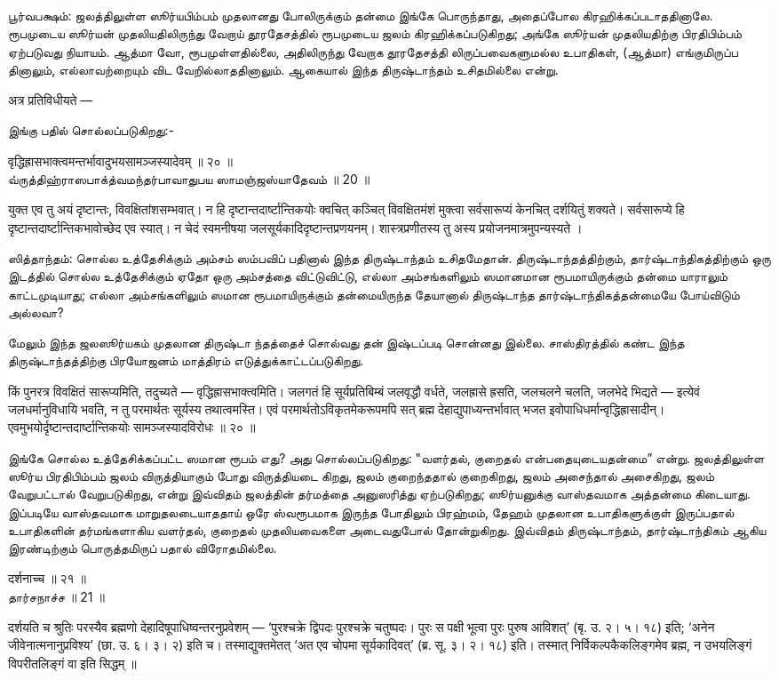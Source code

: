 பூர்வபக்ஷம்: ஜலத்திலுள்ள ஸூர்யபிம்பம் முதலானது போலிருக்கும் தன்மை இங்கே
பொருந்தாது, அதைப்போல கிரஹிக்கப்படாததினாலே. ரூபமுடைய ஸூர்யன்
முதலியதிலிருந்து வேறாய் தூரதேசத்தில் ரூபமுடைய ஜலம் கிரஹிக்கப்படுகிறது;
அங்கே ஸூர்யன் முதலியதிற்கு பிரதிபிம்பம் ஏற்படுவது நியாயம். ஆத்மா வோ,
ரூபமுள்ளதில்லை, அதிலிருந்து வேறாக தூரதேசத்தி லிருப்பவைகளுமல்ல உபாதிகள்,
(ஆத்மா) எங்குமிருப்ப தினாலும், எல்லாவற்றையும் விட வேறில்லாததினாலும்.
ஆகையால் இந்த திருஷ்டாந்தம் உசிதமில்லை என்று.

अत्र प्रतिविधीयते —

இங்கு பதில் சொல்லப்படுகிறது:-

वृद्धिह्रासभाक्त्वमन्तर्भावादुभयसामञ्जस्यादेवम् ॥ २० ॥  
வ்ருத்திஹ்ராஸபாக்த்வமந்தர்பாவாதுபய ஸாமஞ்ஜஸ்யாதேவம் ॥ 20 ॥

युक्त एव तु अयं दृष्टान्तः, विवक्षितांशसम्भवात्। न हि
दृष्टान्तदार्ष्टान्तिकयोः क्वचित् कञ्चित् विवक्षितमंशं मुक्त्वा
सर्वसारूप्यं केनचित् दर्शयितुं शक्यते। सर्वसारूप्ये हि
दृष्टान्तदार्ष्टान्तिकभावोच्छेद एव स्यात्। न चेदं स्वमनीषया
जलसूर्यकादिदृष्टान्तप्रणयनम्। शास्त्रप्रणीतस्य तु अस्य
प्रयोजनमात्रमुपन्यस्यते ।

ஸித்தாந்தம்: சொல்ல உத்தேசிக்கும் அம்சம் ஸம்பவிப் பதினால் இந்த
திருஷ்டாந்தம் உசிதமேதான். திருஷ்டாந்தத்திற்கும், தார்ஷ்டாந்திகத்திற்கும்
ஒரு இடத்தில் சொல்ல உத்தேசிக்கும் ஏதோ ஒரு அம்சத்தை விட்டுவிட்டு, எல்லா
அம்சங்களிலும் ஸமானமான ரூபமாயிருக்கும் தன்மை யாராலும் காட்டமுடியாது;
எல்லா அம்சங்களிலும் ஸமான ரூபமாயிருக்கும் தன்மையிருந்த தேயானால்
திருஷ்டாந்த தார்ஷ்டாந்திகத்தன்மையே போய்விடும் அல்லவா?

மேலும் இந்த ஜலஸூர்யகம் முதலான திருஷ்டா ந்தத்தைச் சொல்வது தன் இஷ்டப்படி
சொன்னது இல்லை. சாஸ்திரத்தில் கண்ட இந்த திருஷ்டாந்தத்திற்கு பிரயோஜனம்
மாத்திரம் எடுத்துக்காட்டப்படுகிறது.

किं पुनरत्र विवक्षितं सारूप्यमिति, तदुच्यते — वृद्धिह्रासभाक्त्वमिति।
जलगतं हि सूर्यप्रतिबिम्बं जलवृद्धौ वर्धते, जलह्रासे ह्रसति, जलचलने चलति,
जलभेदे भिद्यते — इत्येवं जलधर्मानुविधायि भवति, न तु परमार्थतः सूर्यस्य
तथात्वमस्ति। एवं परमार्थतोऽविकृतमेकरूपमपि सत् ब्रह्म
देहाद्युपाध्यन्तर्भावात् भजत इवोपाधिधर्मान्वृद्धिह्रासादीन्।
एवमुभयोर्दृष्टान्तदार्ष्टान्तिकयोः सामञ्जस्यादविरोधः ॥ २० ॥

இங்கே சொல்ல உத்தேசிக்கப்பட்ட ஸமான ரூபம் எது? அது சொல்லப்படுகிறது:
"வளர்தல், குறைதல் என்பதையுடையதன்மை” என்று. ஜலத்திலுள்ள ஸூர்ய
பிரதிபிம்பம் ஜலம் விருத்தியாகும் போது விருத்தியடை கிறது, ஜலம்
குறைந்ததால் குறைகிறது, ஜலம் அசைந்தால் அசைகிறது, ஜலம் வேறுபட்டால்
வேறுபடுகிறது, என்று இவ்விதம் ஜலத்தின் தர்மத்தை அனுஸரித்து ஏற்படுகிறது;
ஸூர்யனுக்கு வாஸ்தவமாக அத்தன்மை கிடையாது. இப்படியே வாஸ்தவமாக
மாறுதலடையாததாய் ஒரே ஸ்வரூபமாக இருந்த போதிலும் பிரஹ்மம், தேஹம் முதலான
உபாதிகளுக்குள் இருப்பதால் உபாதிகளின் தர்மங்களாகிய வளர்தல், குறைதல்
முதலியவைகளை அடைவதுபோல் தோன்றுகிறது. இவ்விதம் திருஷ்டாந்தம்,
தார்ஷ்டாந்திகம் ஆகிய இரண்டிற்கும் பொருத்தமிருப் பதால் விரோதமில்லை.

दर्शनाच्च ॥ २१ ॥  
தார்சநாச்ச ॥ 21 ॥

दर्शयति च श्रुतिः परस्यैव ब्रह्मणो देहादिषूपाधिष्वन्तरनुप्रवेशम् —
‘पुरश्चक्रे द्विपदः पुरश्चक्रे चतुष्पदः। पुरः स पक्षी भूत्वा पुरः पुरुष
आविशत्’ (बृ. उ. २। ५। १८) इति; ‘अनेन जीवेनात्मनानुप्रविश्य’ (छा. उ.
६। ३। २) इति च। तस्माद्युक्तमेतत् ‘अत एव चोपमा सूर्यकादिवत्’ (ब्र.
सू. ३। २। १८) इति। तस्मात् निर्विकल्पकैकलिङ्गमेव ब्रह्म, न उभयलिङ्गं
विपरीतलिङ्गं वा इति सिद्धम् ॥
